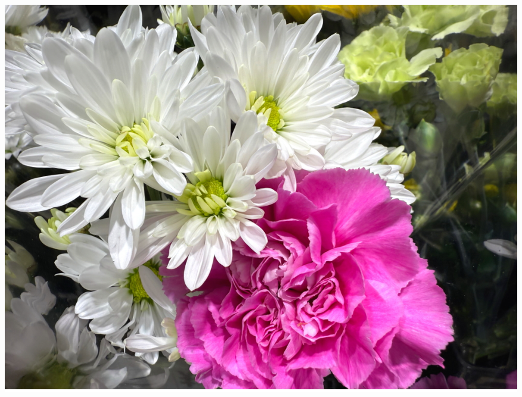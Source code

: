 <a href="20250506_017.JPG" target="_blank"><img src="20250506_017.JPG" alt="サンプル画像" width="900" /></a>